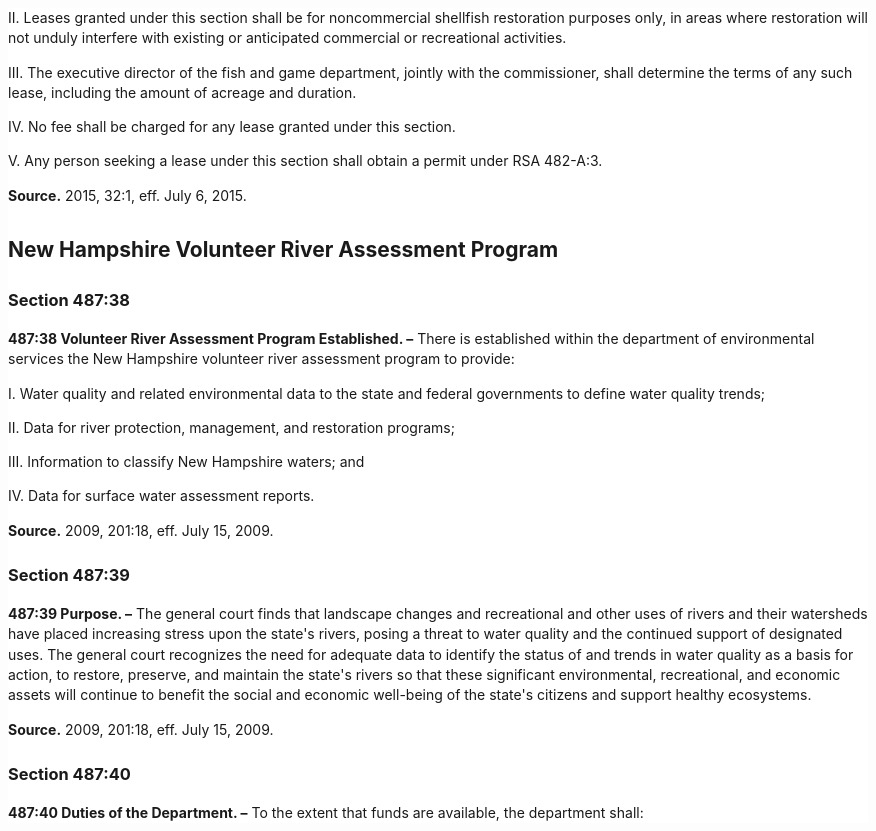  II. Leases granted under this section shall be for noncommercial
shellfish restoration purposes only, in areas where restoration will not
unduly interfere with existing or anticipated commercial or recreational
activities.
                                             
 III. The executive director of the fish and game department, jointly
with the commissioner, shall determine the terms of any such lease,
including the amount of acreage and duration.
                                             
 IV. No fee shall be charged for any lease granted under this
section.
                                             
 V. Any person seeking a lease under this section shall obtain a
permit under RSA 482-A:3.

**Source.** 2015, 32:1, eff. July 6, 2015.

New Hampshire Volunteer River Assessment Program
------------------------------------------------

### Section 487:38

 **487:38 Volunteer River Assessment Program Established. –** There
is established within the department of environmental services the New
Hampshire volunteer river assessment program to provide:
                                             
 I. Water quality and related environmental data to the state and
federal governments to define water quality trends;
                                             
 II. Data for river protection, management, and restoration
programs;
                                             
 III. Information to classify New Hampshire waters; and
                                             
 IV. Data for surface water assessment reports.

**Source.** 2009, 201:18, eff. July 15, 2009.

### Section 487:39

 **487:39 Purpose. –** The general court finds that landscape changes
and recreational and other uses of rivers and their watersheds have
placed increasing stress upon the state's rivers, posing a threat to
water quality and the continued support of designated uses. The general
court recognizes the need for adequate data to identify the status of
and trends in water quality as a basis for action, to restore, preserve,
and maintain the state's rivers so that these significant environmental,
recreational, and economic assets will continue to benefit the social
and economic well-being of the state's citizens and support healthy
ecosystems.

**Source.** 2009, 201:18, eff. July 15, 2009.

### Section 487:40

 **487:40 Duties of the Department. –** To the extent that funds are
available, the department shall:
                                             